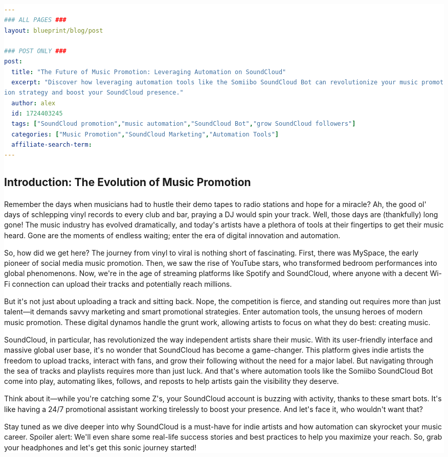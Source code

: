 ```yaml
---
### ALL PAGES ###
layout: blueprint/blog/post

### POST ONLY ###
post:
  title: "The Future of Music Promotion: Leveraging Automation on SoundCloud"
  excerpt: "Discover how leveraging automation tools like the Somiibo SoundCloud Bot can revolutionize your music promotion strategy and boost your SoundCloud presence."
  author: alex
  id: 1724403245
  tags: ["SoundCloud promotion","music automation","SoundCloud Bot","grow SoundCloud followers"]
  categories: ["Music Promotion","SoundCloud Marketing","Automation Tools"]
  affiliate-search-term: 
---
```


## Introduction: The Evolution of Music Promotion

Remember the days when musicians had to hustle their demo tapes to radio stations and hope for a miracle? Ah, the good ol' days of schlepping vinyl records to every club and bar, praying a DJ would spin your track. Well, those days are (thankfully) long gone! The music industry has evolved dramatically, and today's artists have a plethora of tools at their fingertips to get their music heard. Gone are the moments of endless waiting; enter the era of digital innovation and automation. 

So, how did we get here? The journey from vinyl to viral is nothing short of fascinating. First, there was MySpace, the early pioneer of social media music promotion. Then, we saw the rise of YouTube stars, who transformed bedroom performances into global phenomenons. Now, we're in the age of streaming platforms like Spotify and SoundCloud, where anyone with a decent Wi-Fi connection can upload their tracks and potentially reach millions.

But it's not just about uploading a track and sitting back. Nope, the competition is fierce, and standing out requires more than just talent—it demands savvy marketing and smart promotional strategies. Enter automation tools, the unsung heroes of modern music promotion. These digital dynamos handle the grunt work, allowing artists to focus on what they do best: creating music.

SoundCloud, in particular, has revolutionized the way independent artists share their music. With its user-friendly interface and massive global user base, it's no wonder that SoundCloud has become a game-changer. This platform gives indie artists the freedom to upload tracks, interact with fans, and grow their following without the need for a major label. But navigating through the sea of tracks and playlists requires more than just luck. And that's where automation tools like the Somiibo SoundCloud Bot come into play, automating likes, follows, and reposts to help artists gain the visibility they deserve.

Think about it—while you're catching some Z's, your SoundCloud account is buzzing with activity, thanks to these smart bots. It's like having a 24/7 promotional assistant working tirelessly to boost your presence. And let's face it, who wouldn't want that?

Stay tuned as we dive deeper into why SoundCloud is a must-have for indie artists and how automation can skyrocket your music career. Spoiler alert: We'll even share some real-life success stories and best practices to help you maximize your reach. So, grab your headphones and let's get this sonic journey started!
